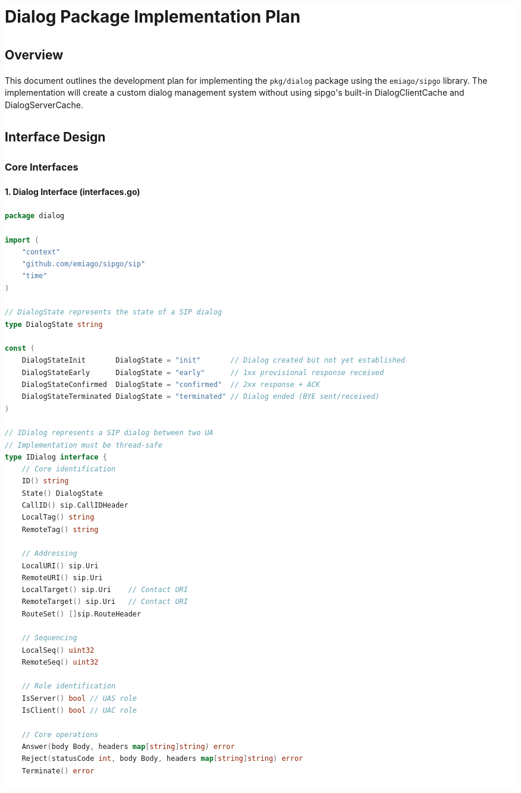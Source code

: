 # Dialog Package Implementation Plan

## Overview
This document outlines the development plan for implementing the `pkg/dialog` package using the `emiago/sipgo` library. The implementation will create a custom dialog management system without using sipgo's built-in DialogClientCache and DialogServerCache.

## Interface Design

### Core Interfaces

#### 1. Dialog Interface (interfaces.go)
```go
package dialog

import (
	"context"
	"github.com/emiago/sipgo/sip"
	"time"
)

// DialogState represents the state of a SIP dialog
type DialogState string

const (
	DialogStateInit       DialogState = "init"       // Dialog created but not yet established
	DialogStateEarly      DialogState = "early"      // 1xx provisional response received
	DialogStateConfirmed  DialogState = "confirmed"  // 2xx response + ACK
	DialogStateTerminated DialogState = "terminated" // Dialog ended (BYE sent/received)
)

// IDialog represents a SIP dialog between two UA
// Implementation must be thread-safe
type IDialog interface {
	// Core identification
	ID() string
	State() DialogState
	CallID() sip.CallIDHeader
	LocalTag() string
	RemoteTag() string
	
	// Addressing
	LocalURI() sip.Uri
	RemoteURI() sip.Uri
	LocalTarget() sip.Uri    // Contact URI
	RemoteTarget() sip.Uri   // Contact URI
	RouteSet() []sip.RouteHeader
	
	// Sequencing
	LocalSeq() uint32
	RemoteSeq() uint32
	
	// Role identification
	IsServer() bool // UAS role
	IsClient() bool // UAC role
	
	// Core operations
	Answer(body Body, headers map[string]string) error
	Reject(statusCode int, body Body, headers map[string]string) error
	Terminate() error
	
```